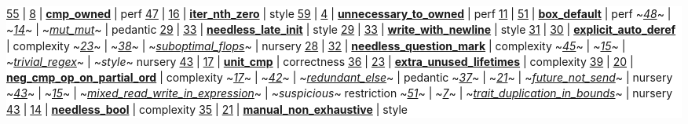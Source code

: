 [55](https://dtolnay.github.io/noisy-clippy/cmp_owned.html#local) | [8](https://dtolnay.github.io/noisy-clippy/cmp_owned.html#global) | **[cmp_owned](https://rust-lang.github.io/rust-clippy/master/index.html#cmp_owned)** | perf
[47](https://dtolnay.github.io/noisy-clippy/iter_nth_zero.html#local) | [16](https://dtolnay.github.io/noisy-clippy/iter_nth_zero.html#global) | **[iter_nth_zero](https://rust-lang.github.io/rust-clippy/master/index.html#iter_nth_zero)** | style
[59](https://dtolnay.github.io/noisy-clippy/unnecessary_to_owned.html#local) | [4](https://dtolnay.github.io/noisy-clippy/unnecessary_to_owned.html#global) | **[unnecessary_to_owned](https://rust-lang.github.io/rust-clippy/master/index.html#unnecessary_to_owned)** | perf
[11](https://dtolnay.github.io/noisy-clippy/box_default.html#local) | [51](https://dtolnay.github.io/noisy-clippy/box_default.html#global) | **[box_default](https://rust-lang.github.io/rust-clippy/master/index.html#box_default)** | perf
~*[48](https://dtolnay.github.io/noisy-clippy/mut_mut.html#local)*~ | ~*[14](https://dtolnay.github.io/noisy-clippy/mut_mut.html#global)*~ | ~*[mut_mut](https://rust-lang.github.io/rust-clippy/master/index.html#mut_mut)*~ | pedantic
[29](https://dtolnay.github.io/noisy-clippy/needless_late_init.html#local) | [33](https://dtolnay.github.io/noisy-clippy/needless_late_init.html#global) | **[needless_late_init](https://rust-lang.github.io/rust-clippy/master/index.html#needless_late_init)** | style
[29](https://dtolnay.github.io/noisy-clippy/write_with_newline.html#local) | [33](https://dtolnay.github.io/noisy-clippy/write_with_newline.html#global) | **[write_with_newline](https://rust-lang.github.io/rust-clippy/master/index.html#write_with_newline)** | style
[31](https://dtolnay.github.io/noisy-clippy/explicit_auto_deref.html#local) | [30](https://dtolnay.github.io/noisy-clippy/explicit_auto_deref.html#global) | **[explicit_auto_deref](https://rust-lang.github.io/rust-clippy/master/index.html#explicit_auto_deref)** | complexity
~*[23](https://dtolnay.github.io/noisy-clippy/suboptimal_flops.html#local)*~ | ~*[38](https://dtolnay.github.io/noisy-clippy/suboptimal_flops.html#global)*~ | ~*[suboptimal_flops](https://rust-lang.github.io/rust-clippy/master/index.html#suboptimal_flops)*~ | nursery
[28](https://dtolnay.github.io/noisy-clippy/needless_question_mark.html#local) | [32](https://dtolnay.github.io/noisy-clippy/needless_question_mark.html#global) | **[needless_question_mark](https://rust-lang.github.io/rust-clippy/master/index.html#needless_question_mark)** | complexity
~*[45](https://dtolnay.github.io/noisy-clippy/trivial_regex.html#local)*~ | ~*[15](https://dtolnay.github.io/noisy-clippy/trivial_regex.html#global)*~ | ~*[trivial_regex](https://rust-lang.github.io/rust-clippy/master/index.html#trivial_regex)*~ | ~*style*~ nursery
[43](https://dtolnay.github.io/noisy-clippy/unit_cmp.html#local) | [17](https://dtolnay.github.io/noisy-clippy/unit_cmp.html#global) | **[unit_cmp](https://rust-lang.github.io/rust-clippy/master/index.html#unit_cmp)** | correctness
[36](https://dtolnay.github.io/noisy-clippy/extra_unused_lifetimes.html#local) | [23](https://dtolnay.github.io/noisy-clippy/extra_unused_lifetimes.html#global) | **[extra_unused_lifetimes](https://rust-lang.github.io/rust-clippy/master/index.html#extra_unused_lifetimes)** | complexity
[39](https://dtolnay.github.io/noisy-clippy/neg_cmp_op_on_partial_ord.html#local) | [20](https://dtolnay.github.io/noisy-clippy/neg_cmp_op_on_partial_ord.html#global) | **[neg_cmp_op_on_partial_ord](https://rust-lang.github.io/rust-clippy/master/index.html#neg_cmp_op_on_partial_ord)** | complexity
~*[17](https://dtolnay.github.io/noisy-clippy/redundant_else.html#local)*~ | ~*[42](https://dtolnay.github.io/noisy-clippy/redundant_else.html#global)*~ | ~*[redundant_else](https://rust-lang.github.io/rust-clippy/master/index.html#redundant_else)*~ | pedantic
~*[37](https://dtolnay.github.io/noisy-clippy/future_not_send.html#local)*~ | ~*[21](https://dtolnay.github.io/noisy-clippy/future_not_send.html#global)*~ | ~*[future_not_send](https://rust-lang.github.io/rust-clippy/master/index.html#future_not_send)*~ | nursery
~*[43](https://dtolnay.github.io/noisy-clippy/mixed_read_write_in_expression.html#local)*~ | ~*[15](https://dtolnay.github.io/noisy-clippy/mixed_read_write_in_expression.html#global)*~ | ~*[mixed_read_write_in_expression](https://rust-lang.github.io/rust-clippy/master/index.html#mixed_read_write_in_expression)*~ | ~*suspicious*~ restriction
~*[51](https://dtolnay.github.io/noisy-clippy/trait_duplication_in_bounds.html#local)*~ | ~*[7](https://dtolnay.github.io/noisy-clippy/trait_duplication_in_bounds.html#global)*~ | ~*[trait_duplication_in_bounds](https://rust-lang.github.io/rust-clippy/master/index.html#trait_duplication_in_bounds)*~ | nursery
[43](https://dtolnay.github.io/noisy-clippy/needless_bool.html#local) | [14](https://dtolnay.github.io/noisy-clippy/needless_bool.html#global) | **[needless_bool](https://rust-lang.github.io/rust-clippy/master/index.html#needless_bool)** | complexity
[35](https://dtolnay.github.io/noisy-clippy/manual_non_exhaustive.html#local) | [21](https://dtolnay.github.io/noisy-clippy/manual_non_exhaustive.html#global) | **[manual_non_exhaustive](https://rust-lang.github.io/rust-clippy/master/index.html#manual_non_exhaustive)** | style